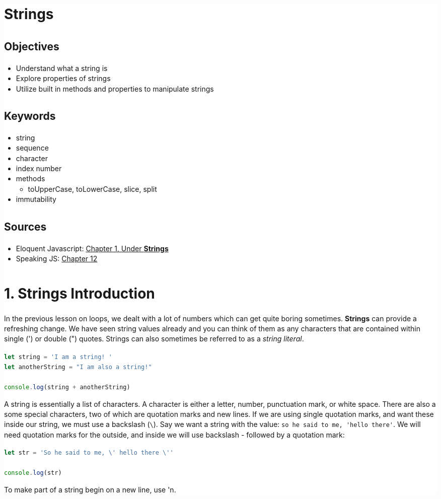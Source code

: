 # Strings

## Objectives

* Understand what a string is
* Explore properties of strings
* Utilize built in methods and properties to manipulate strings

## Keywords

* string
* sequence
* character
* index number
* methods
  * toUpperCase, toLowerCase, slice, split
* immutability

## Sources

* Eloquent Javascript: [Chapter 1, Under **Strings**](http://eloquentjavascript.net/01_values.html)
* Speaking JS: [Chapter 12](http://speakingjs.com/es5/ch12.html)

# 1. Strings Introduction

In the previous lesson on loops, we dealt with a lot of numbers which can get quite boring sometimes. **Strings** can provide a refreshing change. We have seen string values already and you can think of them as any characters that are contained within single (') or double (") quotes. Strings can also sometimes be referred to as a _string literal_.

```js
let string = 'I am a string! '
let anotherString = "I am also a string!"

console.log(string + anotherString)
```

A string is essentially a list of characters. A character is either a letter, number, punctuation mark, or white space. There are also a some special characters, two of which are quotation marks and new lines. If we are using single quotation marks, and want these inside our string, we must use a backslash (`\`). Say we want a string with the value: `so he said to me, 'hello there'`. We will need quotation marks for the outside, and inside we will use backslash - followed by a quotation mark:

```js
let str = 'So he said to me, \' hello there \''

console.log(str)
```

To make part of a string begin on a new line, use \'n.
